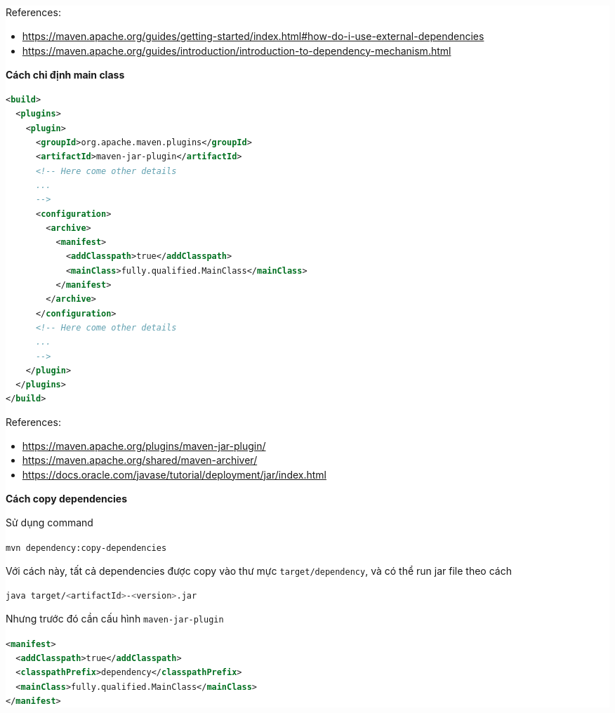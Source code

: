 References:
- https://maven.apache.org/guides/getting-started/index.html#how-do-i-use-external-dependencies
- https://maven.apache.org/guides/introduction/introduction-to-dependency-mechanism.html

**Cách chỉ định main class**


```xml
<build>
  <plugins>
    <plugin>
      <groupId>org.apache.maven.plugins</groupId>
      <artifactId>maven-jar-plugin</artifactId>
      <!-- Here come other details
      ...
      -->
      <configuration>
        <archive>
          <manifest>
            <addClasspath>true</addClasspath>
            <mainClass>fully.qualified.MainClass</mainClass>
          </manifest>
        </archive>
      </configuration>
      <!-- Here come other details
      ...
      -->
    </plugin>
  </plugins>
</build>
```

References:
- https://maven.apache.org/plugins/maven-jar-plugin/
- https://maven.apache.org/shared/maven-archiver/
- https://docs.oracle.com/javase/tutorial/deployment/jar/index.html

**Cách copy dependencies**

Sử dụng command

```sh
mvn dependency:copy-dependencies
```

Với cách này, tất cả dependencies được copy vào thư mực `target/dependency`, và có thể run jar file theo cách

```sh
java target/<artifactId>-<version>.jar
```

Nhưng trước đó cần cấu hình `maven-jar-plugin`

```xml
<manifest>
  <addClasspath>true</addClasspath>
  <classpathPrefix>dependency</classpathPrefix>
  <mainClass>fully.qualified.MainClass</mainClass>
</manifest>
```

